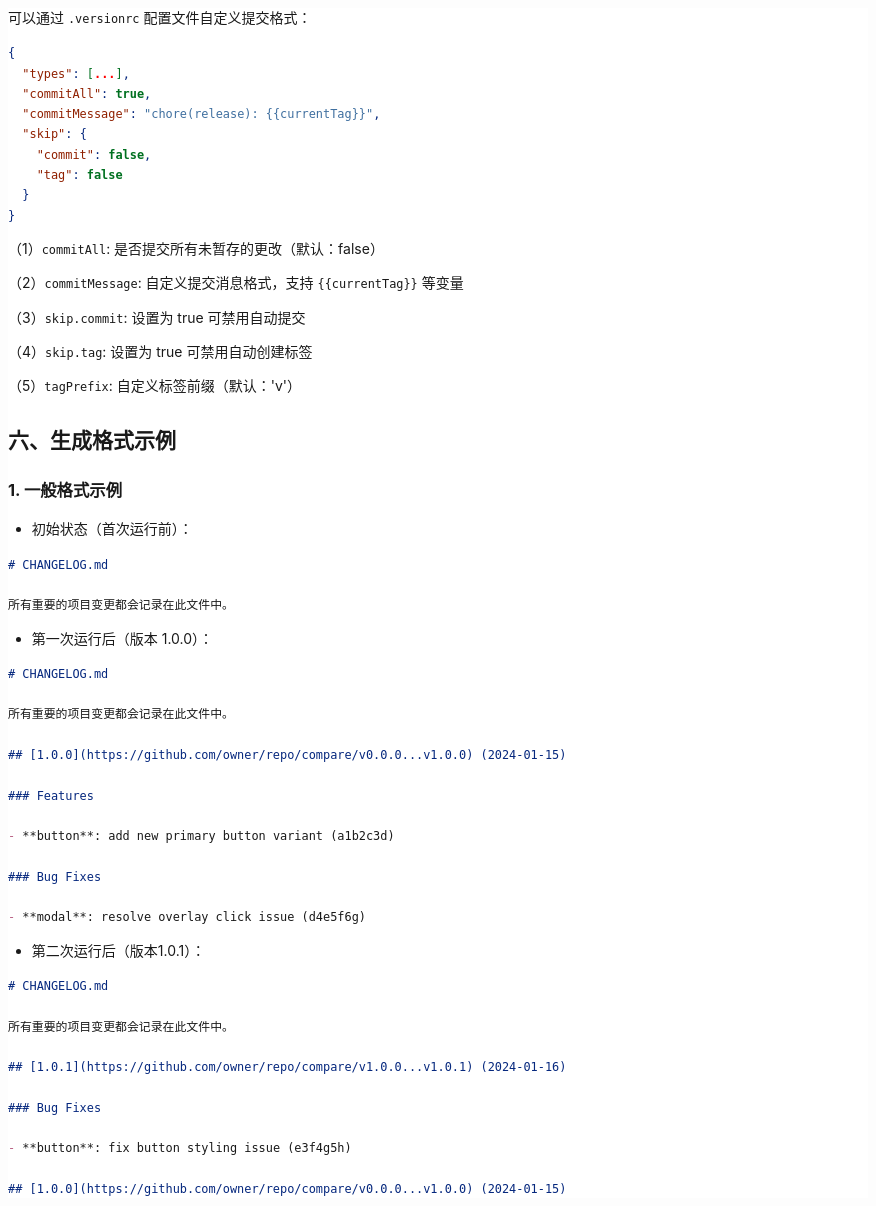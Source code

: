 可以通过 `.versionrc` 配置文件自定义提交格式：

```json
{
  "types": [...],
  "commitAll": true,
  "commitMessage": "chore(release): {{currentTag}}",
  "skip": {
    "commit": false,
    "tag": false
  }
}
```

（1）`commitAll`: 是否提交所有未暂存的更改（默认：false）

（2）`commitMessage`: 自定义提交消息格式，支持 `{{currentTag}}` 等变量

（3）`skip.commit`: 设置为 true 可禁用自动提交

（4）`skip.tag`: 设置为 true 可禁用自动创建标签

（5）`tagPrefix`: 自定义标签前缀（默认：'v'）

## 六、生成格式示例

### 1. 一般格式示例

- 初始状态（首次运行前）：

```markdown
# CHANGELOG.md

所有重要的项目变更都会记录在此文件中。
```

- 第一次运行后（版本 1.0.0）：

```markdown
# CHANGELOG.md

所有重要的项目变更都会记录在此文件中。

## [1.0.0](https://github.com/owner/repo/compare/v0.0.0...v1.0.0) (2024-01-15)

### Features

- **button**: add new primary button variant (a1b2c3d)

### Bug Fixes

- **modal**: resolve overlay click issue (d4e5f6g)
```

- 第二次运行后（版本1.0.1）：

```markdown
# CHANGELOG.md

所有重要的项目变更都会记录在此文件中。

## [1.0.1](https://github.com/owner/repo/compare/v1.0.0...v1.0.1) (2024-01-16)

### Bug Fixes

- **button**: fix button styling issue (e3f4g5h)

## [1.0.0](https://github.com/owner/repo/compare/v0.0.0...v1.0.0) (2024-01-15)

```